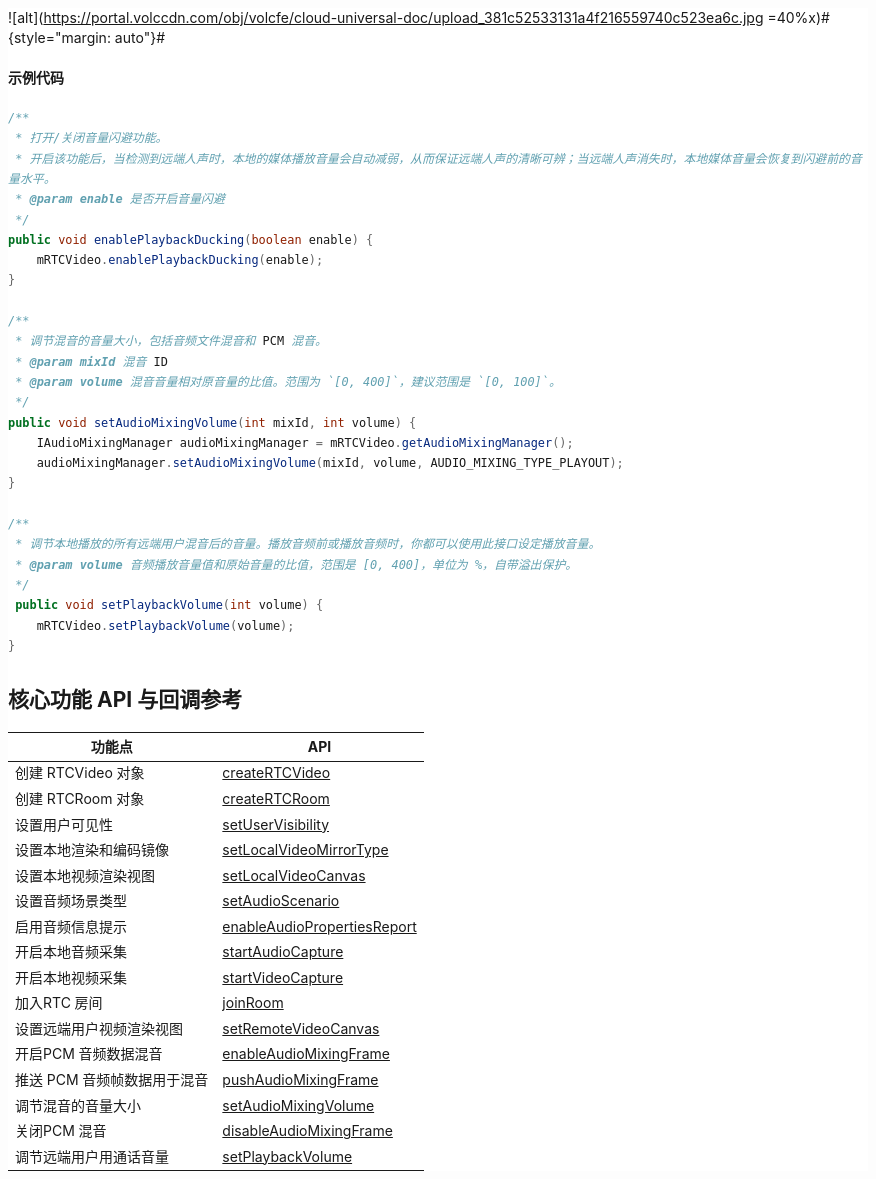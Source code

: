 ![alt](https://portal.volccdn.com/obj/volcfe/cloud-universal-doc/upload_381c52533131a4f216559740c523ea6c.jpg =40%x)#{style="margin: auto"}#

#### 示例代码

```Java
/** 
 * 打开/关闭音量闪避功能。 
 * 开启该功能后，当检测到远端人声时，本地的媒体播放音量会自动减弱，从而保证远端人声的清晰可辨；当远端人声消失时，本地媒体音量会恢复到闪避前的音量水平。
 * @param enable 是否开启音量闪避
 */
public void enablePlaybackDucking(boolean enable) {
    mRTCVideo.enablePlaybackDucking(enable);
}

/** 
 * 调节混音的音量大小，包括音频文件混音和 PCM 混音。
 * @param mixId 混音 ID
 * @param volume 混音音量相对原音量的比值。范围为 `[0, 400]`，建议范围是 `[0, 100]`。
 */
public void setAudioMixingVolume(int mixId, int volume) {
    IAudioMixingManager audioMixingManager = mRTCVideo.getAudioMixingManager();
    audioMixingManager.setAudioMixingVolume(mixId, volume, AUDIO_MIXING_TYPE_PLAYOUT);
}

/** 
 * 调节本地播放的所有远端用户混音后的音量。播放音频前或播放音频时，你都可以使用此接口设定播放音量。
 * @param volume 音频播放音量值和原始音量的比值，范围是 [0, 400]，单位为 %，自带溢出保护。
 */
 public void setPlaybackVolume(int volume) {
    mRTCVideo.setPlaybackVolume(volume);
}
```
## 核心功能 API 与回调参考 

| **功能点** | **API** |
| --- | --- |
| 创建 RTCVideo 对象 | [createRTCVideo](70080.md#creatertcvideo) |
| 创建 RTCRoom 对象 |  [createRTCRoom](70080.md#creatertcroom)  |
| 设置用户可见性 | [setUserVisibility](70080.md#setuservisibility) |
| 设置本地渲染和编码镜像 |  [setLocalVideoMirrorType](70080.md#setlocalvideomirrortype)  |
| 设置本地视频渲染视图 |  [setLocalVideoCanvas](70080.md#setlocalvideocanvas) |
| 设置音频场景类型 |[setAudioScenario](70080.md#setaudioscenario)  |
| 启用音频信息提示 | [enableAudioPropertiesReport](70080.md#enableaudiopropertiesreport)  |
| 开启本地音频采集 | [startAudioCapture](70080.md#startaudiocapture)|
| 开启本地视频采集 | [startVideoCapture](70080.md#startvideocapture) |
| 加入RTC 房间 |  [joinRoom](70080.md#joinroom) |
| 设置远端用户视频渲染视图 | [setRemoteVideoCanvas](70080.md#setremotevideocanvas)  |
| 开启PCM 音频数据混音 | [enableAudioMixingFrame](70080.md#enableaudiomixingframe) |
| 推送 PCM 音频帧数据用于混音 | [pushAudioMixingFrame](70080.md#pushaudiomixingframe) |
| 调节混音的音量大小 |  [setAudioMixingVolume](70080.md#setaudiomixingvolume) |
| 关闭PCM 混音 |  [disableAudioMixingFrame](70080.md#disableaudiomixingframe) |
| 调节远端用户用通话音量 |[setPlaybackVolume ](70080.md#setplaybackvolume)|